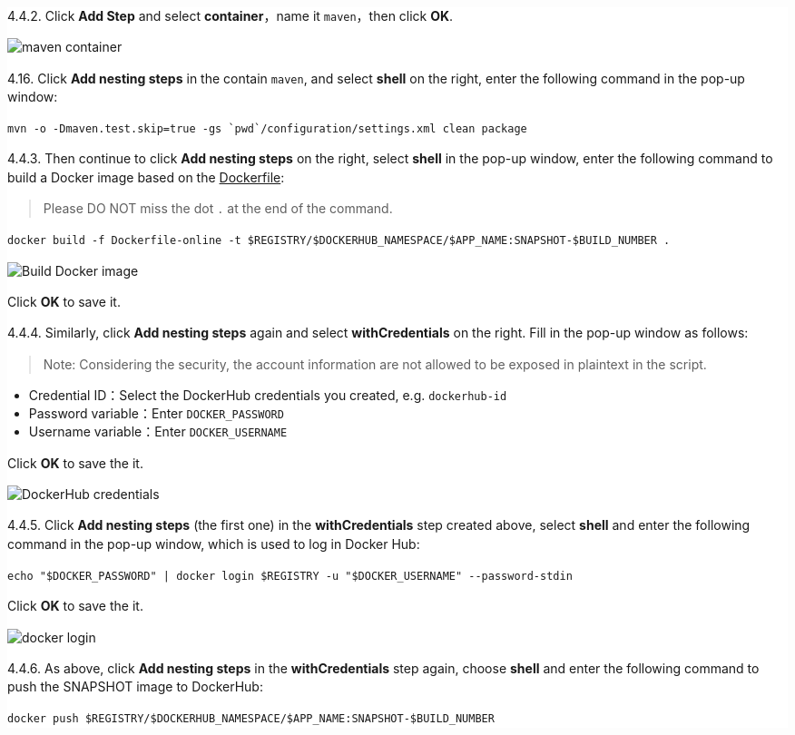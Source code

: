4.4.2. Click **Add Step** and select **container**，name it `maven`，then click **OK**.

![maven container](https://pek3b.qingstor.com/kubesphere-docs/png/20200222112517.png)

4.16. Click **Add nesting steps** in the contain `maven`, and select **shell** on the right, enter the following command in the pop-up window:

```shell
mvn -o -Dmaven.test.skip=true -gs `pwd`/configuration/settings.xml clean package
```

4.4.3. Then continue to click **Add nesting steps** on the right, select **shell** in the pop-up window, enter the following command to build a Docker image based on the [Dockerfile](https://github.com/kubesphere/devops-java-sample/blob/master/Dockerfile-online):

> Please DO NOT miss the dot `.` at the end of the command.

```shell
docker build -f Dockerfile-online -t $REGISTRY/$DOCKERHUB_NAMESPACE/$APP_NAME:SNAPSHOT-$BUILD_NUMBER .
```

![Build Docker image](https://pek3b.qingstor.com/kubesphere-docs/png/20200222113131.png)

Click **OK** to save it.

4.4.4. Similarly, click **Add nesting steps** again and select **withCredentials** on the right. Fill in the pop-up window as follows:

> Note: Considering the security, the account information are not allowed to be exposed in plaintext in the script.

- Credential ID：Select the DockerHub credentials you created, e.g. `dockerhub-id`
- Password variable：Enter `DOCKER_PASSWORD`
- Username variable：Enter `DOCKER_USERNAME`

Click **OK** to save the it.

![DockerHub credentials](https://pek3b.qingstor.com/kubesphere-docs/png/20200222113442.png)

4.4.5. Click **Add nesting steps** (the first one) in the **withCredentials** step created above, select **shell** and enter the following command in the pop-up window, which is used to log in Docker Hub:

```shell
echo "$DOCKER_PASSWORD" | docker login $REGISTRY -u "$DOCKER_USERNAME" --password-stdin
```

Click **OK** to save the it.

![docker login](https://pek3b.qingstor.com/kubesphere-docs/png/20200222114937.png)

4.4.6. As above, click **Add nesting steps** in the **withCredentials** step again, choose **shell** and enter the following command to push the SNAPSHOT image to DockerHub:

```shell
docker push $REGISTRY/$DOCKERHUB_NAMESPACE/$APP_NAME:SNAPSHOT-$BUILD_NUMBER
```
